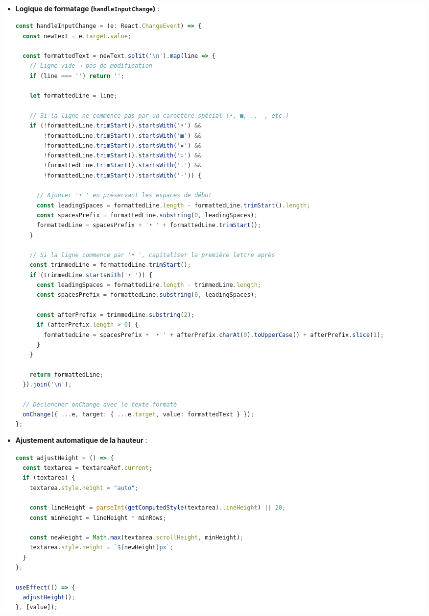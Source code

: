 - **Logique de formatage (`handleInputChange`)** :
  ```typescript
  const handleInputChange = (e: React.ChangeEvent) => {
    const newText = e.target.value;

    const formattedText = newText.split('\n').map(line => {
      // Ligne vide → pas de modification
      if (line === '') return '';

      let formattedLine = line;

      // Si la ligne ne commence pas par un caractère spécial (•, ■, ., -, etc.)
      if (!formattedLine.trimStart().startsWith('•') && 
          !formattedLine.trimStart().startsWith('■') && 
          !formattedLine.trimStart().startsWith('▪') && 
          !formattedLine.trimStart().startsWith('▫') && 
          !formattedLine.trimStart().startsWith('.') && 
          !formattedLine.trimStart().startsWith('-')) {

        // Ajouter '• ' en préservant les espaces de début
        const leadingSpaces = formattedLine.length - formattedLine.trimStart().length;
        const spacesPrefix = formattedLine.substring(0, leadingSpaces);
        formattedLine = spacesPrefix + '• ' + formattedLine.trimStart();
      }

      // Si la ligne commence par '• ', capitaliser la première lettre après
      const trimmedLine = formattedLine.trimStart();
      if (trimmedLine.startsWith('• ')) {
        const leadingSpaces = formattedLine.length - trimmedLine.length;
        const spacesPrefix = formattedLine.substring(0, leadingSpaces);

        const afterPrefix = trimmedLine.substring(2);
        if (afterPrefix.length > 0) {
          formattedLine = spacesPrefix + '• ' + afterPrefix.charAt(0).toUpperCase() + afterPrefix.slice(1);
        }
      }

      return formattedLine;
    }).join('\n');

    // Déclencher onChange avec le texte formaté
    onChange({ ...e, target: { ...e.target, value: formattedText } });
  };
  ```

- **Ajustement automatique de la hauteur** :
  ```typescript
  const adjustHeight = () => {
    const textarea = textareaRef.current;
    if (textarea) {
      textarea.style.height = "auto";

      const lineHeight = parseInt(getComputedStyle(textarea).lineHeight) || 20;
      const minHeight = lineHeight * minRows;

      const newHeight = Math.max(textarea.scrollHeight, minHeight);
      textarea.style.height = `${newHeight}px`;
    }
  };

  useEffect(() => {
    adjustHeight();
  }, [value]);
  ```
